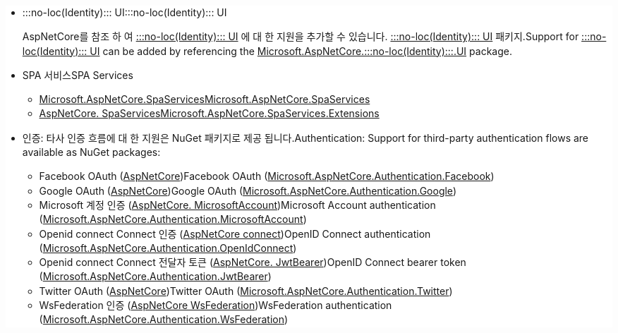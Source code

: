 * <span data-ttu-id="76ecb-229">:::no-loc(Identity)::: UI</span><span class="sxs-lookup"><span data-stu-id="76ecb-229">:::no-loc(Identity)::: UI</span></span>

  <span data-ttu-id="76ecb-230">AspNetCore를 참조 하 여 [ :::no-loc(Identity)::: UI](xref:security/authentication/identity) 에 대 한 지원을 추가할 수 있습니다. [ :::no-loc(Identity)::: UI](https://www.nuget.org/packages/Microsoft.AspNetCore.:::no-loc(Identity):::.UI) 패키지.</span><span class="sxs-lookup"><span data-stu-id="76ecb-230">Support for [:::no-loc(Identity)::: UI](xref:security/authentication/identity) can be added by referencing the [Microsoft.AspNetCore.:::no-loc(Identity):::.UI](https://www.nuget.org/packages/Microsoft.AspNetCore.:::no-loc(Identity):::.UI) package.</span></span>

* <span data-ttu-id="76ecb-231">SPA 서비스</span><span class="sxs-lookup"><span data-stu-id="76ecb-231">SPA Services</span></span>

  * [<span data-ttu-id="76ecb-232">Microsoft.AspNetCore.SpaServices</span><span class="sxs-lookup"><span data-stu-id="76ecb-232">Microsoft.AspNetCore.SpaServices</span></span>](https://www.nuget.org/packages/Microsoft.AspNetCore.SpaServices)
  * [<span data-ttu-id="76ecb-233">AspNetCore. SpaServices</span><span class="sxs-lookup"><span data-stu-id="76ecb-233">Microsoft.AspNetCore.SpaServices.Extensions</span></span>](https://www.nuget.org/packages/Microsoft.AspNetCore.SpaServices.Extensions)

* <span data-ttu-id="76ecb-234">인증: 타사 인증 흐름에 대 한 지원은 NuGet 패키지로 제공 됩니다.</span><span class="sxs-lookup"><span data-stu-id="76ecb-234">Authentication: Support for third-party authentication flows are available as NuGet packages:</span></span>

  * <span data-ttu-id="76ecb-235">Facebook OAuth ([AspNetCore](https://www.nuget.org/packages/Microsoft.AspNetCore.Authentication.Facebook))</span><span class="sxs-lookup"><span data-stu-id="76ecb-235">Facebook OAuth ([Microsoft.AspNetCore.Authentication.Facebook](https://www.nuget.org/packages/Microsoft.AspNetCore.Authentication.Facebook))</span></span>
  * <span data-ttu-id="76ecb-236">Google OAuth ([AspNetCore](https://www.nuget.org/packages/Microsoft.AspNetCore.Authentication.Google))</span><span class="sxs-lookup"><span data-stu-id="76ecb-236">Google OAuth ([Microsoft.AspNetCore.Authentication.Google](https://www.nuget.org/packages/Microsoft.AspNetCore.Authentication.Google))</span></span>
  * <span data-ttu-id="76ecb-237">Microsoft 계정 인증 ([AspNetCore. MicrosoftAccount](https://www.nuget.org/packages/Microsoft.AspNetCore.Authentication.MicrosoftAccount))</span><span class="sxs-lookup"><span data-stu-id="76ecb-237">Microsoft Account authentication ([Microsoft.AspNetCore.Authentication.MicrosoftAccount](https://www.nuget.org/packages/Microsoft.AspNetCore.Authentication.MicrosoftAccount))</span></span>
  * <span data-ttu-id="76ecb-238">Openid connect Connect 인증 ([AspNetCore connect](https://www.nuget.org/packages/Microsoft.AspNetCore.Authentication.OpenIdConnect))</span><span class="sxs-lookup"><span data-stu-id="76ecb-238">OpenID Connect authentication ([Microsoft.AspNetCore.Authentication.OpenIdConnect](https://www.nuget.org/packages/Microsoft.AspNetCore.Authentication.OpenIdConnect))</span></span>
  * <span data-ttu-id="76ecb-239">Openid connect Connect 전달자 토큰 ([AspNetCore. JwtBearer](https://www.nuget.org/packages/Microsoft.AspNetCore.Authentication.JwtBearer))</span><span class="sxs-lookup"><span data-stu-id="76ecb-239">OpenID Connect bearer token ([Microsoft.AspNetCore.Authentication.JwtBearer](https://www.nuget.org/packages/Microsoft.AspNetCore.Authentication.JwtBearer))</span></span>
  * <span data-ttu-id="76ecb-240">Twitter OAuth ([AspNetCore](https://www.nuget.org/packages/Microsoft.AspNetCore.Authentication.Twitter))</span><span class="sxs-lookup"><span data-stu-id="76ecb-240">Twitter OAuth ([Microsoft.AspNetCore.Authentication.Twitter](https://www.nuget.org/packages/Microsoft.AspNetCore.Authentication.Twitter))</span></span>
  * <span data-ttu-id="76ecb-241">WsFederation 인증 ([AspNetCore WsFederation](https://www.nuget.org/packages/Microsoft.AspNetCore.Authentication.WsFederation))</span><span class="sxs-lookup"><span data-stu-id="76ecb-241">WsFederation authentication ([Microsoft.AspNetCore.Authentication.WsFederation](https://www.nuget.org/packages/Microsoft.AspNetCore.Authentication.WsFederation))</span></span>
